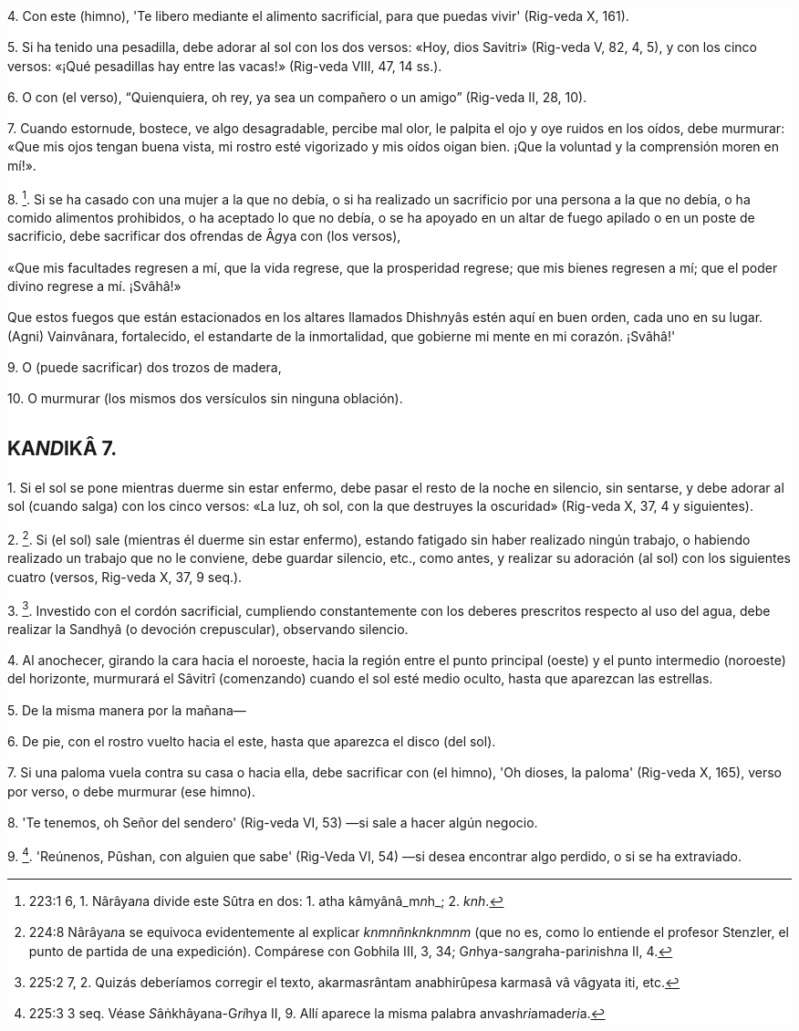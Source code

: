 4\. Con este (himno), 'Te libero mediante el alimento sacrificial, para que puedas vivir' (Rig-veda X, 161).

5\. Si ha tenido una pesadilla, debe adorar al sol con los dos versos: «Hoy, dios Savitri» (Rig-veda V, 82, 4, 5), y con los cinco versos: «¡Qué pesadillas hay entre las vacas!» (Rig-veda VIII, 47, 14 ss.).

6\. O con (el verso), “Quienquiera, oh rey, ya sea un compañero o un amigo” (Rig-veda II, 28, 10).

7\. Cuando estornude, bostece, ve algo desagradable, percibe mal olor, le palpita el ojo y oye ruidos en los oídos, debe murmurar: «Que mis ojos tengan buena vista, mi rostro esté vigorizado y mis oídos oigan bien. ¡Que la voluntad y la comprensión moren en mí!».

8\. [^546]. Si se ha casado con una mujer a la que no debía, o si ha realizado un sacrificio por una persona a la que no debía, o ha comido alimentos prohibidos, o ha aceptado lo que no debía, o se ha apoyado en un altar de fuego apilado o en un poste de sacrificio, debe sacrificar dos ofrendas de Â<i>g</i>ya con (los versos),

«Que mis facultades regresen a mí, que la vida regrese, que la prosperidad regrese; que mis bienes regresen a mí; que el poder divino regrese a mí. ¡Svâhâ!»

Que estos fuegos que están estacionados en los altares llamados Dhish<i>n</i>yâs estén aquí en buen orden, cada uno en su lugar. (Agni) Vai<i>n</i>vânara, fortalecido, el estandarte de la inmortalidad, que gobierne mi mente en mi corazón. ¡Svâhâ!'

9\. O (puede sacrificar) dos trozos de madera,

10\. O murmurar (los mismos dos versículos sin ninguna oblación).



## KA<i>ND</i>IKÂ 7.

1\. Si el sol se pone mientras duerme sin estar enfermo, debe pasar el resto de la noche en silencio, sin sentarse, y debe adorar al sol (cuando salga) con los cinco versos: «La luz, oh sol, con la que destruyes la oscuridad» (Rig-veda X, 37, 4 y siguientes).

2\. [^547]. Si (el sol) sale (mientras él duerme sin estar enfermo), estando fatigado sin haber realizado ningún trabajo, o habiendo realizado un trabajo que no le conviene, debe guardar silencio, etc., como antes, y realizar su adoración (al sol) con los siguientes cuatro (versos, Rig-veda X, 37, 9 seq.).

3\. [^548]. Investido con el cordón sacrificial, cumpliendo constantemente con los deberes prescritos respecto al uso del agua, debe realizar la Sandhyâ (o devoción crepuscular), observando silencio.

4\. Al anochecer, girando la cara hacia el noroeste, hacia la región entre el punto principal (oeste) y el punto intermedio (noroeste) del horizonte, murmurará el Sâvitrî (comenzando) cuando el sol esté medio oculto, hasta que aparezcan las estrellas.

5\. De la misma manera por la mañana—

6\. De pie, con el rostro vuelto hacia el este, hasta que aparezca el disco (del sol).

7\. Si una paloma vuela contra su casa o hacia ella, debe sacrificar con (el himno), 'Oh dioses, la paloma' (Rig-veda X, 165), verso por verso, o debe murmurar (ese himno).

8\. 'Te tenemos, oh Señor del sendero' (Rig-veda VI, 53) —si sale a hacer algún negocio.

9\. [^549]. 'Reúnenos, Pûshan, con alguien que sabe' (Rig-Veda VI, 54) —si desea encontrar algo perdido, o si se ha extraviado.


[^528]: 217:1 1, 1 sec. comp. <i>S</i>atapatha Brâhma<i>n</i>a XI, 5, 6, 1 ss.
[^529]: 218:1 3, 1. Sobre este y los siguientes párrafos, véase principalmente el <i>S</i>atapatha Brâhma<i>n</i>a XI, 5, 6. Otras enumeraciones, contenidas en el propio Veda, de los textos que se consideraban formando el Veda o adjuntos a su cuerpo, se encuentran en el <i>S</i>atapatha Brâhma<i>n</i>a XIV, 5, 4, 10 (Libros Sagrados, XV, 111), y en el _Kh_ândogya Upanishad VII, 1 (Libros Sagrados, I, 109).
[^530]: 219:1 4, 1. Comp. <i>S</i>âṅkhâyana-G<i>ri</i>hya IV, 9. Nârâya<i>ri</i>a: 'Habiendo terminado (el Svâdhyâya) él sacia con oblaciones de agua a estas deidades.'
[^531]: 219:2 <i>S</i>âṅkhâyana-G<i>ri</i>hya IV, 10. _S<i>ri</i>h_, los (<i>Ri</i>shis) de los himnos Pavamâna', pero pragâthâ_h<i>ri</i>s_valâyana tiene, y no como deberíamos esperar, prâgâthâ_h_.
[^532]: 220:4 Los nombres desde Kahola Kaushîtaki hasta Â<i>s</i>valâyana están en acusativo; se debe agregar tarpayâmi, 'yo sacio a NN'.
[^533]: 220:5 Nârâya<i>n</i>a: 'Sacia a su padre, abuelo y bisabuelo, y se va a su casa. Lo que luego da, por ejemplo, la comida ofrecida a los invitados o la limosna (a los mendigos religiosos), se considera la cuota sacrificial para el Brahmaya<i>n</i>a.'
[^534]: 220:6 Comp. <i>S</i>atapatha Brâhma<i>n</i>a XI, 5, 7, 3. 4.
[^535]: 221:2-3 5, 2, 3. Quizás debería alterarse la división de estos Sûtras, de modo que _s<i>râva</i>n_asya perteneciera al Sûtra 2. En este caso, tendríamos que traducir: «2. Cuando las hierbas aparecen, (en un día en que la luna está en conjunción) con _s<i>râva</i>n_a. 3. O en el quinto (Tithi) del mes _s<i>râva</i>n_a, bajo (el Nakshatra) Hasta». Comp. _s<i>râva</i>n<i>râva</i>ñ_<i>râva</i>amîm, Par. II, 10, 2. Si contamos el mes que comienza con la quincena brillante y asumimos que el día de luna llena de _S<i>râva</i>n_a cae, como su nombre indica, en _S<i>râva</i>n_a, el quinto Tithi de ese mes caerá, de hecho, en Hasta. Compárese con las fechas del Upâkara<i>râva</i>a, las observaciones del profesor Weber, Die védischen Nachrichten von den Naxatra II, 322, y con respecto al significado simbólico especial del Nakshatra _S<i>râva</i>n_a en este sentido, mi nota sobre <i>S</i>âṅkhâyana IV, 5, 2.
[^536]: 221:4 Sobre las dos porciones Â<i>g</i>ya, comp. arriba, I, 3, 5; 10, 13 seqq.
[^537]: 221:7 Comp. <i>S</i>âṅkhâyana IV, 5, 8. Los versos con los que se realizan las oblaciones son el primero y el último verso de cada Ma<i>nd</i>ala.
[^538]: 222:9 Este es el último verso del _Ri_k-Sa<i>m</i>hitâ en el Bâshkala <i>S</i>âkhâ. Véase mi nota sobre <i>S</i>âṅkhâyana IV, 5, 9.
[^539]: 222:10 La expresión «Esas deidades» se referiría, según Nârâya<i>n</i>a, no solo a las deidades mencionadas en el Sûtra 4, sino también a las deidades de los versos primero y último del Ma<i>nd</i>alas (Sûtras 6 y siguientes). Sobre los granos con cuajada, comp. Sûtra 5. El sentido técnico de la «limpieza» se explica en el <i>S</i>rauta-sûtra I, 8, 2; comp. Hillebrandt, Das altindische Neu- und Vollmondsopfer, p. 130, nota 1. El sacrificador se cubre las manos unidas con la hierba Ku<i>n</i>a extendida alrededor del fuego y se las rocía con agua.
[^540]: 222:11 Sobre el término brahmâ<i>ñ</i><i>ñ</i>ali, comp. Manu II, 71.
[^541]: 223:15 Sobre el Samâvartana, véase más adelante, cap. 8 y siguientes. Las restricciones a las que se hace referencia consisten en la prohibición de comer miel y carne, de tener relaciones sexuales, de dormir en una cama y durante el día, etc. Nârâya<i>n</i>a.
[^542]: 223:16 Es decir, los Brahma<i>k</i>ârins.
[^543]: 223:17 Es decir, aquel que ha realizado el Samâvartana.
[^544]: 223:20 Después de transcurridos los seis meses (Sûtra 14), en el Ash<i>t</i>akâ de Mâgha.
[^545]: 223:23 O Utsarga, ver Sûtra 13.
[^546]: 223:1 6, 1. Nârâya<i>n</i>a divide este Sûtra en dos: 1. atha kâmyânâ_m<i>n</i>h_; 2. _k<i>n</i>h_.
[^547]: 224:8 Nârâya<i>n</i>a se equivoca evidentemente al explicar _k<i>n</i>m<i>n</i>ñ<i>n</i>k<i>n</i>k<i>n</i>m<i>n</i>m_ (que no es, como lo entiende el profesor Stenzler, el punto de partida de una expedición). Compárese con Gobhila III, 3, 34; G<i>n</i>hya-sa<i>n</i>graha-pari<i>n</i>ish<i>n</i>a II, 4.
[^548]: 225:2 7, 2. Quizás deberíamos corregir el texto, akarma<i>s</i>rântam anabhirûpe<i>s</i>a karma<i>s</i>â vâ vâgyata iti, etc.
[^549]: 225:3 3 seq. Véase <i>S</i>âṅkhâyana-G<i>ri</i>hya II, 9. Allí aparece la misma palabra anvash<i>ri</i>amade<i>ri</i>a.
[^550]: 226:9 Mû<i>n</i>a puede significar tanto 'habiéndose extraviado' como 'desconcertado mentalmente'. Nârâya<i>n</i>a prefiere la última explicación ('pra<i>nd</i>âhîna_h_').
[^551]: 227:6 8, 6. «En lo alto» significa «no en el suelo» (Nârâya<i>n</i>a). Sobre el karma gaudânika<i>m</i> (el afeitado de la barba), comp. arriba, Adhyâya I, Ka<i>nd</i>ikâ 18. La palabra «ceremonia» significaría aquí, según Nârâya<i>n</i>a, que debe realizar el rito solo, sin observar las prescripciones mencionadas arriba, I, 18, 7.
[^552]: 227:7 Así, en lugar de decir: “¡Hierba! ¡Protégelo!” (I, 17, 8), debe decir: “¡Hierba! ¡Protégeme!”, y así sucesivamente.
[^553]: 227:8 Ekaklîtaka es, según Nârâya<i>n</i>a y el Prayogaratna, la semilla de una fruta Kara<i>nd</i>a (Pongamia Glabra, Vent.) que contiene solo un grano. Dichos granos se machacan antes de frotarse con ellos.
[^554]: 228:21 Sobre el himno que comienza con las palabras «Dando vida», véase la nota del profesor Stenzler sobre este sutra. Su primera estrofa es idéntica a la de Vâ<i>g</i>asaneyi Sa<i>g</i>hitâ XXXIV, 50 (comp. también <i>S</i>âṅkhâyana-G<i>g</i>hya III, 1, 7), y por lo tanto, la mayoría de sus estrofas se encuentran en dicha Sa<i>g</i>hitâ o en el Atharva-veda; la totalidad se encuentra entre los Khilas del Rig-veda (vol. VI, págs. 25, 2-12).
[^555]: 229:1 9, 1. «Mi memoria y mi no memoria, ese es mi doble voto»; así deben recitarse las doce partes que componen la primera sección del Mantra. Nârâya<i>n</i>a. Creo que el comentarista se equivoca aquí, y que esa sección debería recitarse tal como aparece en el texto sin ninguna modificación; forma un <i>S</i>loka</i> regular. Agne<i>h</i> en lugar de Agne es una conjetura del profesor Stenzler, que he adoptado.
[^556]: 229:2 Según Nârâya<i>n</i>a, el himno debe recitar incluyendo el Khila, de modo que se ofrecen diez piezas de madera. Ahora bien, el himno consta de nueve versos; por consiguiente, solo puede haber un verso Khailika, que es, supongo, el primer verso del Khila citado anteriormente, pág. 228.
[^557]: 229:3 Por un Madhuparka (Nârâya<i>n</i>a). Compárese con <i>S</i>âṅkhâyana-G<i>n</i>hya III, 1, 14.
[^558]: 230:4 Nârâya<i>n</i>a: Él le hace una oferta al maestro con las palabras: '¿Qué es lo que puedo hacer por ti?' —y lo que el maestro le dice, eso hace.
[^559]: 230:1 10, 1. Nârâya<i>n</i>a aplica esta regla a un estudiante que ha realizado el Samâvartana y desea retirarse. Pero una comparación con <i>S</i>âṅkhâyana-G<i>n</i>hya II, 18 parece indicar que la ceremonia aquí descrita no tiene nada que ver con el Samâvartana.
[^560]: 230:2 Sâṅkhâyana II, 18, 1. El Sâṅkh. tiene aha<i>m</i> vatsyâmi; Â<i>vatsyârna</i>valâyana, ida_m<i>vatsyârna</i>h_. El comentarista dice que, en lugar de ida_m<i>vatsyârna</i>, se debe nombrar el rama que el estudiante elija para iniciar, por ejemplo, Devadatta, «viviremos en el estado de un jefe de familia, señor».
[^561]: 231:6 He traducido, como también lo hizo el profesor Stenzler, según la interpretación de Sâṅkhâyana, prâ<i>n</i>âpânâ... tvayâ. El «anciano» es el maestro, el verso citado en el Sutra 5.
[^562]: 232:1 11, 1. 'Cubrir' es v<i>ri</i>ta; 'Yo evito' es el causativo del mismo verbo, vâraye.
[^563]: 233:11\_2 El Svasti-Âtreya es la parte del himno V, 51, que con frecuencia contiene la palabra svasti (vv. 11-15). Hay un Khila adjunto a ese himno (Rig-veda, vol. iii, p. 30), que, según Nârâya<i>n</i>a, también debe murmurarse en esta ocasión.
[^564]: 233:12\_2 12, 2. Según Nârâya<i>n</i>a, el Pratîka aquí no significa el verso, sino el himno entero, aunque se da un Pâda completo (comp. <i>S</i>rauta-sûtra I, 1, 17).
[^565]: 234:12 El himno Abhîvarta comienza con la palabra abhîvartena y se atribuye a Abhîvarta Âṅgirasa.
[^566]: 234:13 El himno de Apratiratha es el Rig-veda X, 103 (atribuido a Apratiratha Aindra); el Sâsa, X, 152 (atribuido a Sâsa Bhâradvâ<i>g</i>a). Sobre el Saupar<i>g</i>a, véase el siguiente Sûtra.
[^567]: 234:14 Este himno no se encuentra en ningún Samhitâ védico, que yo sepa, ni aparece en el Suparâdhyâya. He seguido la conjetura del profesor Stenzler de pra dhârâ yantu en lugar de pradhârayantu, lo cual se confirma en la nota de Sâyamâ sobre Aitareya Brâhmamâ VI, 25, 7; VIII, 10, 4 (págs. 365, 399 ed. Aufrecht).
[^568]: 234:17-18 17, 18. Según Nârâya<i>n</i>a el sujeto es el rey.
[^569]: 235:19 Aquí el tema es el Purohita.